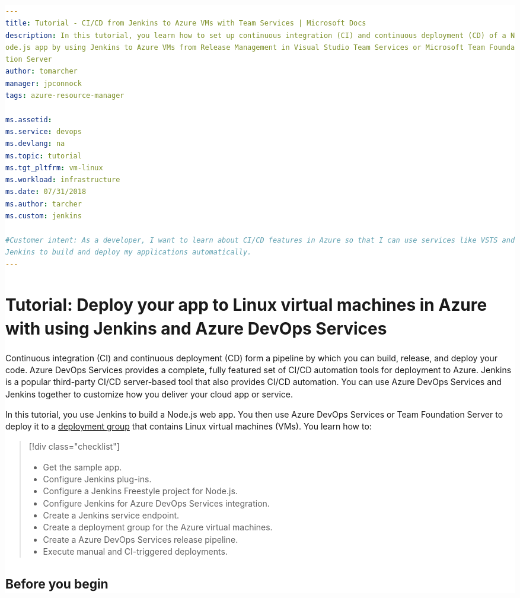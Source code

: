 ```yaml
---
title: Tutorial - CI/CD from Jenkins to Azure VMs with Team Services | Microsoft Docs
description: In this tutorial, you learn how to set up continuous integration (CI) and continuous deployment (CD) of a Node.js app by using Jenkins to Azure VMs from Release Management in Visual Studio Team Services or Microsoft Team Foundation Server
author: tomarcher
manager: jpconnock
tags: azure-resource-manager

ms.assetid: 
ms.service: devops
ms.devlang: na
ms.topic: tutorial
ms.tgt_pltfrm: vm-linux
ms.workload: infrastructure
ms.date: 07/31/2018
ms.author: tarcher
ms.custom: jenkins

#Customer intent: As a developer, I want to learn about CI/CD features in Azure so that I can use services like VSTS and Jenkins to build and deploy my applications automatically.
---
```


# Tutorial: Deploy your app to Linux virtual machines in Azure with using Jenkins and Azure DevOps Services

Continuous integration (CI) and continuous deployment (CD) form a pipeline by which you can build, release, and deploy your code. Azure DevOps Services provides a complete, fully featured set of CI/CD automation tools for deployment to Azure. Jenkins is a popular third-party CI/CD server-based tool that also provides CI/CD automation. You can use Azure DevOps Services and Jenkins together to customize how you deliver your cloud app or service.

In this tutorial, you use Jenkins to build a Node.js web app. You then use Azure DevOps Services or Team Foundation Server to deploy it
to a [deployment group](https://www.visualstudio.com/docs/build/concepts/definitions/release/deployment-groups/) that contains Linux virtual machines (VMs). You learn how to:

> [!div class="checklist"]
> * Get the sample app.
> * Configure Jenkins plug-ins.
> * Configure a Jenkins Freestyle project for Node.js.
> * Configure Jenkins for Azure DevOps Services integration.
> * Create a Jenkins service endpoint.
> * Create a deployment group for the Azure virtual machines.
> * Create a Azure DevOps Services release pipeline.
> * Execute manual and CI-triggered deployments.

## Before you begin
